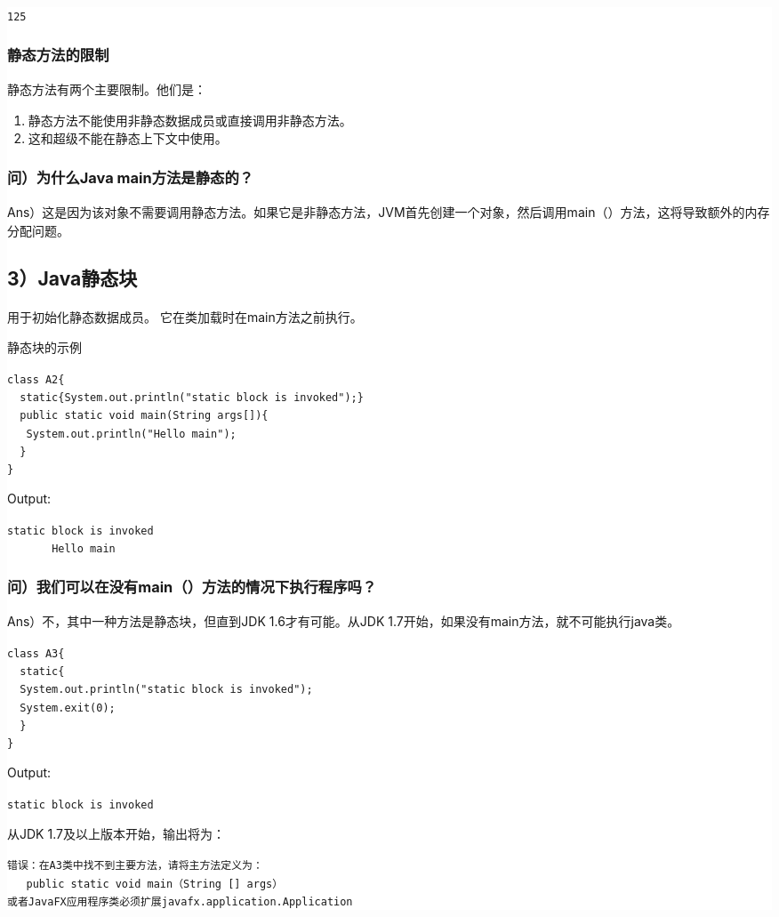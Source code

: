```
125
```

### 静态方法的限制

静态方法有两个主要限制。他们是：

1. 静态方法不能使用非静态数据成员或直接调用非静态方法。
2. 这和超级不能在静态上下文中使用。

### 问）为什么Java main方法是静态的？
Ans）这是因为该对象不需要调用静态方法。如果它是非静态方法，JVM首先创建一个对象，然后调用main（）方法，这将导致额外的内存分配问题。

## 3）Java静态块
用于初始化静态数据成员。
它在类加载时在main方法之前执行。

静态块的示例
```
class A2{  
  static{System.out.println("static block is invoked");}  
  public static void main(String args[]){  
   System.out.println("Hello main");  
  }  
}  
```
Output:
```
static block is invoked
       Hello main
```

### 问）我们可以在没有main（）方法的情况下执行程序吗？

Ans）不，其中一种方法是静态块，但直到JDK 1.6才有可能。从JDK 1.7开始，如果没有main方法，就不可能执行java类。

```
class A3{  
  static{  
  System.out.println("static block is invoked");  
  System.exit(0);  
  }  
}  
```
Output:
```
static block is invoked
```
从JDK 1.7及以上版本开始，输出将为：
```
错误：在A3类中找不到主要方法，请将主方法定义为：
   public static void main（String [] args）
或者JavaFX应用程序类必须扩展javafx.application.Application
```